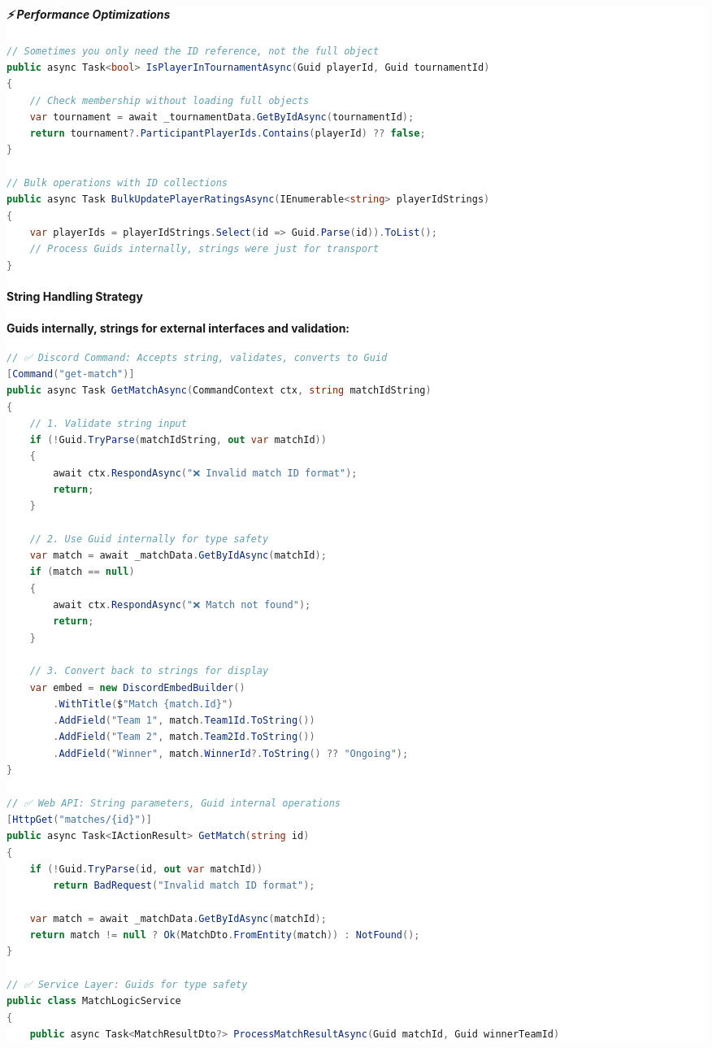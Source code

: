 ##### ⚡ **Performance Optimizations**
```csharp
// Sometimes you only need the ID reference, not the full object
public async Task<bool> IsPlayerInTournamentAsync(Guid playerId, Guid tournamentId)
{
    // Check membership without loading full objects
    var tournament = await _tournamentData.GetByIdAsync(tournamentId);
    return tournament?.ParticipantPlayerIds.Contains(playerId) ?? false;
}

// Bulk operations with ID collections
public async Task BulkUpdatePlayerRatingsAsync(IEnumerable<string> playerIdStrings)
{
    var playerIds = playerIdStrings.Select(id => Guid.Parse(id)).ToList();
    // Process Guids internally, strings were just for transport
}
```

#### String Handling Strategy

**Guids internally, strings for external interfaces and validation:**

```csharp
// ✅ Discord Command: Accepts string, validates, converts to Guid
[Command("get-match")]
public async Task GetMatchAsync(CommandContext ctx, string matchIdString)
{
    // 1. Validate string input
    if (!Guid.TryParse(matchIdString, out var matchId))
    {
        await ctx.RespondAsync("❌ Invalid match ID format");
        return;
    }

    // 2. Use Guid internally for type safety
    var match = await _matchData.GetByIdAsync(matchId);
    if (match == null)
    {
        await ctx.RespondAsync("❌ Match not found");
        return;
    }

    // 3. Convert back to strings for display
    var embed = new DiscordEmbedBuilder()
        .WithTitle($"Match {match.Id}")
        .AddField("Team 1", match.Team1Id.ToString())
        .AddField("Team 2", match.Team2Id.ToString())
        .AddField("Winner", match.WinnerId?.ToString() ?? "Ongoing");
}

// ✅ Web API: String parameters, Guid internal operations
[HttpGet("matches/{id}")]
public async Task<IActionResult> GetMatch(string id)
{
    if (!Guid.TryParse(id, out var matchId))
        return BadRequest("Invalid match ID format");

    var match = await _matchData.GetByIdAsync(matchId);
    return match != null ? Ok(MatchDto.FromEntity(match)) : NotFound();
}

// ✅ Service Layer: Guids for type safety
public class MatchLogicService
{
    public async Task<MatchResultDto?> ProcessMatchResultAsync(Guid matchId, Guid winnerTeamId)
```
